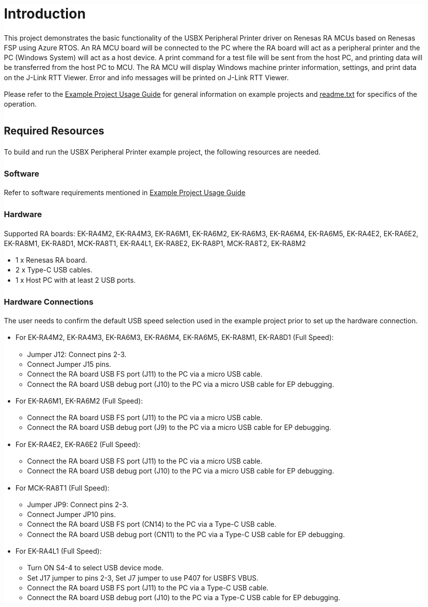 # Introduction #
This project demonstrates the basic functionality of the USBX Peripheral Printer driver on Renesas RA MCUs based on Renesas FSP using Azure RTOS. An RA MCU board will be connected to the PC where the RA board will act as a peripheral printer and the PC (Windows System) will act as a host device. A print command for a test file will be sent from the host PC, and printing data will be transferred from the host PC to MCU. The RA MCU will display Windows machine printer information, settings, and print data on the J-Link RTT Viewer. Error and info messages will be printed on J-Link RTT Viewer.

Please refer to the [Example Project Usage Guide](https://github.com/renesas/ra-fsp-examples/blob/master/example_projects/Example%20Project%20Usage%20Guide.pdf) for general information on example projects and [readme.txt](./readme.txt) for specifics of the operation.

## Required Resources ##
To build and run the USBX Peripheral Printer example project, the following resources are needed.

### Software ###
Refer to software requirements mentioned in [Example Project Usage Guide](https://github.com/renesas/ra-fsp-examples/blob/master/example_projects/Example%20Project%20Usage%20Guide.pdf)

### Hardware ###
Supported RA boards: EK-RA4M2, EK-RA4M3, EK-RA6M1, EK-RA6M2, EK-RA6M3, EK-RA6M4, EK-RA6M5, EK-RA4E2, EK-RA6E2, EK-RA8M1, EK-RA8D1, MCK-RA8T1, EK-RA4L1, EK-RA8E2, EK-RA8P1, MCK-RA8T2, EK-RA8M2
* 1 x Renesas RA board.
* 2 x Type-C USB cables.
* 1 x Host PC with at least 2 USB ports.

### Hardware Connections ###
The user needs to confirm the default USB speed selection used in the example project prior to set up the hardware connection.

* For EK-RA4M2, EK-RA4M3, EK-RA6M3, EK-RA6M4, EK-RA6M5, EK-RA8M1, EK-RA8D1 (Full Speed):		
  * Jumper J12: Connect pins 2-3.
  * Connect Jumper J15 pins.
  * Connect the RA board USB FS port (J11) to the PC via a micro USB cable.
  * Connect the RA board USB debug port (J10) to the PC via a micro USB cable for EP debugging.

* For EK-RA6M1, EK-RA6M2 (Full Speed):
  * Connect the RA board USB FS port (J11) to the PC via a micro USB cable.
  * Connect the RA board USB debug port (J9) to the PC via a micro USB cable for EP debugging.

* For EK-RA4E2, EK-RA6E2 (Full Speed):
  * Connect the RA board USB FS port (J11) to the PC via a micro USB cable.
  * Connect the RA board USB debug port (J10) to the PC via a micro USB cable for EP debugging.

* For MCK-RA8T1 (Full Speed):
  * Jumper JP9: Connect pins 2-3.
  * Connect Jumper JP10 pins.
  * Connect the RA board USB FS port (CN14) to the PC via a Type-C USB cable.
  * Connect the RA board USB debug port (CN11) to the PC via a Type-C USB cable for EP debugging.

* For EK-RA4L1 (Full Speed):
  * Turn ON S4-4 to select USB device mode.
  * Set J17 jumper to pins 2-3, Set J7 jumper to use P407 for USBFS VBUS.
  * Connect the RA board USB FS port (J11) to the PC via a Type-C USB cable.
  * Connect the RA board USB debug port (J10) to the PC via a Type-C USB cable for EP debugging.
